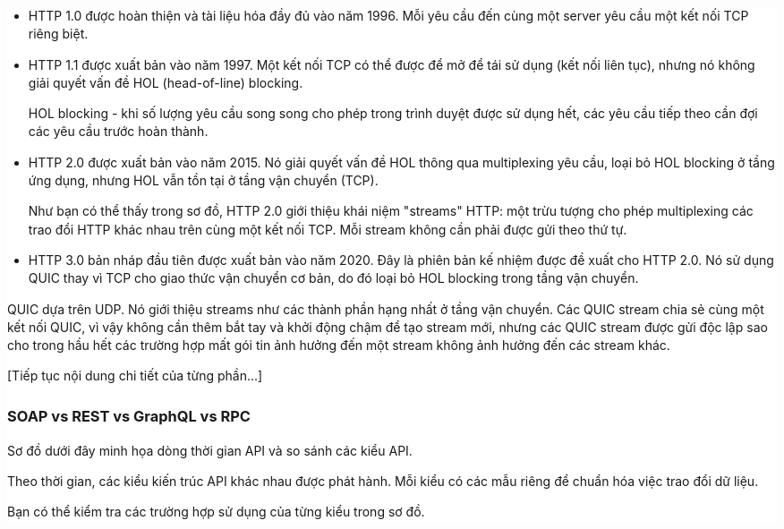 </p>

- HTTP 1.0 được hoàn thiện và tài liệu hóa đầy đủ vào năm 1996. Mỗi yêu cầu đến cùng một server yêu cầu một kết nối TCP riêng biệt.

- HTTP 1.1 được xuất bản vào năm 1997. Một kết nối TCP có thể được để mở để tái sử dụng (kết nối liên tục), nhưng nó không giải quyết vấn đề HOL (head-of-line) blocking.

  HOL blocking - khi số lượng yêu cầu song song cho phép trong trình duyệt được sử dụng hết, các yêu cầu tiếp theo cần đợi các yêu cầu trước hoàn thành.

- HTTP 2.0 được xuất bản vào năm 2015. Nó giải quyết vấn đề HOL thông qua multiplexing yêu cầu, loại bỏ HOL blocking ở tầng ứng dụng, nhưng HOL vẫn tồn tại ở tầng vận chuyển (TCP).

  Như bạn có thể thấy trong sơ đồ, HTTP 2.0 giới thiệu khái niệm "streams" HTTP: một trừu tượng cho phép multiplexing các trao đổi HTTP khác nhau trên cùng một kết nối TCP. Mỗi stream không cần phải được gửi theo thứ tự.

- HTTP 3.0 bản nháp đầu tiên được xuất bản vào năm 2020. Đây là phiên bản kế nhiệm được đề xuất cho HTTP 2.0. Nó sử dụng QUIC thay vì TCP cho giao thức vận chuyển cơ bản, do đó loại bỏ HOL blocking trong tầng vận chuyển.

QUIC dựa trên UDP. Nó giới thiệu streams như các thành phần hạng nhất ở tầng vận chuyển. Các QUIC stream chia sẻ cùng một kết nối QUIC, vì vậy không cần thêm bắt tay và khởi động chậm để tạo stream mới, nhưng các QUIC stream được gửi độc lập sao cho trong hầu hết các trường hợp mất gói tin ảnh hưởng đến một stream không ảnh hưởng đến các stream khác.

[Tiếp tục nội dung chi tiết của từng phần...] 

### SOAP vs REST vs GraphQL vs RPC

Sơ đồ dưới đây minh họa dòng thời gian API và so sánh các kiểu API.

Theo thời gian, các kiểu kiến trúc API khác nhau được phát hành. Mỗi kiểu có các mẫu riêng để chuẩn hóa việc trao đổi dữ liệu.

Bạn có thể kiểm tra các trường hợp sử dụng của từng kiểu trong sơ đồ.

<p>
